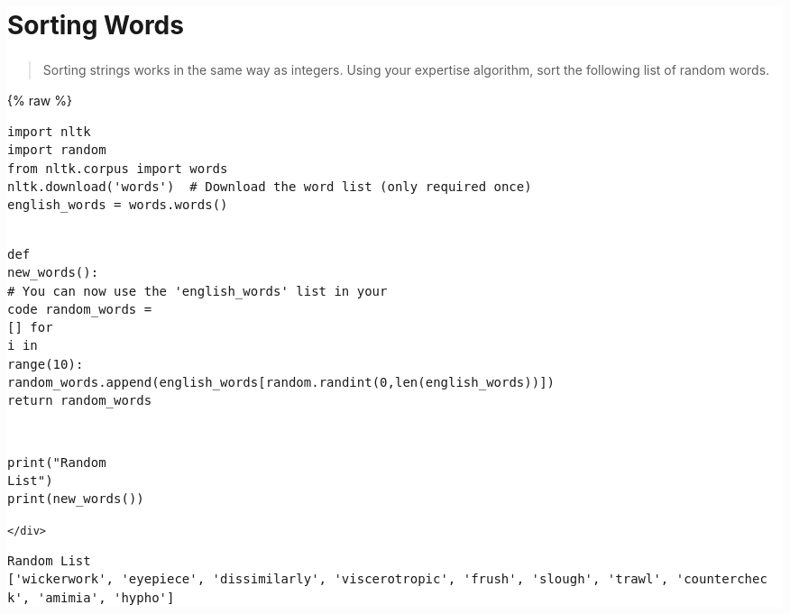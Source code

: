 </li>
</ul>

</div>
</div>
</div>
<div class="cell border-box-sizing text_cell rendered"><div class="inner_cell">
<div class="text_cell_render border-box-sizing rendered_html">
<h1 id="Sorting-Words">Sorting Words<a class="anchor-link" href="#Sorting-Words"> </a></h1><blockquote><p>Sorting strings works in the same way as integers. Using your expertise algorithm, sort the following list of random words.</p>
</blockquote>

</div>
</div>
</div>
    {% raw %}
    
<div class="cell border-box-sizing code_cell rendered">
<div class="input">

<div class="inner_cell">
    <div class="input_area">
<div class=" highlight hl-ipython3"><pre><span></span><span class="kn">import</span> <span class="nn">nltk</span>
<span class="kn">import</span> <span class="nn">random</span>
<span class="kn">from</span> <span class="nn">nltk.corpus</span> <span class="kn">import</span> <span class="n">words</span>
<span class="n">nltk</span><span class="o">.</span><span class="n">download</span><span class="p">(</span><span class="s1">&#39;words&#39;</span><span class="p">)</span>  <span class="c1"># Download the word list (only required once)</span>
<span class="n">english_words</span> <span class="o">=</span> <span class="n">words</span><span class="o">.</span><span class="n">words</span><span class="p">()</span>

<span class="k">def</span> <span class="nf">new_words</span><span class="p">():</span>
    <span class="c1"># You can now use the &#39;english_words&#39; list in your code</span>
    <span class="n">random_words</span> <span class="o">=</span> <span class="p">[]</span>
    <span class="k">for</span> <span class="n">i</span> <span class="ow">in</span> <span class="nb">range</span><span class="p">(</span><span class="mi">10</span><span class="p">):</span>
        <span class="n">random_words</span><span class="o">.</span><span class="n">append</span><span class="p">(</span><span class="n">english_words</span><span class="p">[</span><span class="n">random</span><span class="o">.</span><span class="n">randint</span><span class="p">(</span><span class="mi">0</span><span class="p">,</span><span class="nb">len</span><span class="p">(</span><span class="n">english_words</span><span class="p">))])</span>
    <span class="k">return</span> <span class="n">random_words</span>
        

<span class="nb">print</span><span class="p">(</span><span class="s2">&quot;Random List&quot;</span><span class="p">)</span>
<span class="nb">print</span><span class="p">(</span><span class="n">new_words</span><span class="p">())</span>
</pre></div>

    </div>
</div>
</div>

<div class="output_wrapper">
<div class="output">

<div class="output_area">

<div class="output_subarea output_stream output_stdout output_text">
<pre>Random List
[&#39;wickerwork&#39;, &#39;eyepiece&#39;, &#39;dissimilarly&#39;, &#39;viscerotropic&#39;, &#39;frush&#39;, &#39;slough&#39;, &#39;trawl&#39;, &#39;countercheck&#39;, &#39;amimia&#39;, &#39;hypho&#39;]
</pre>